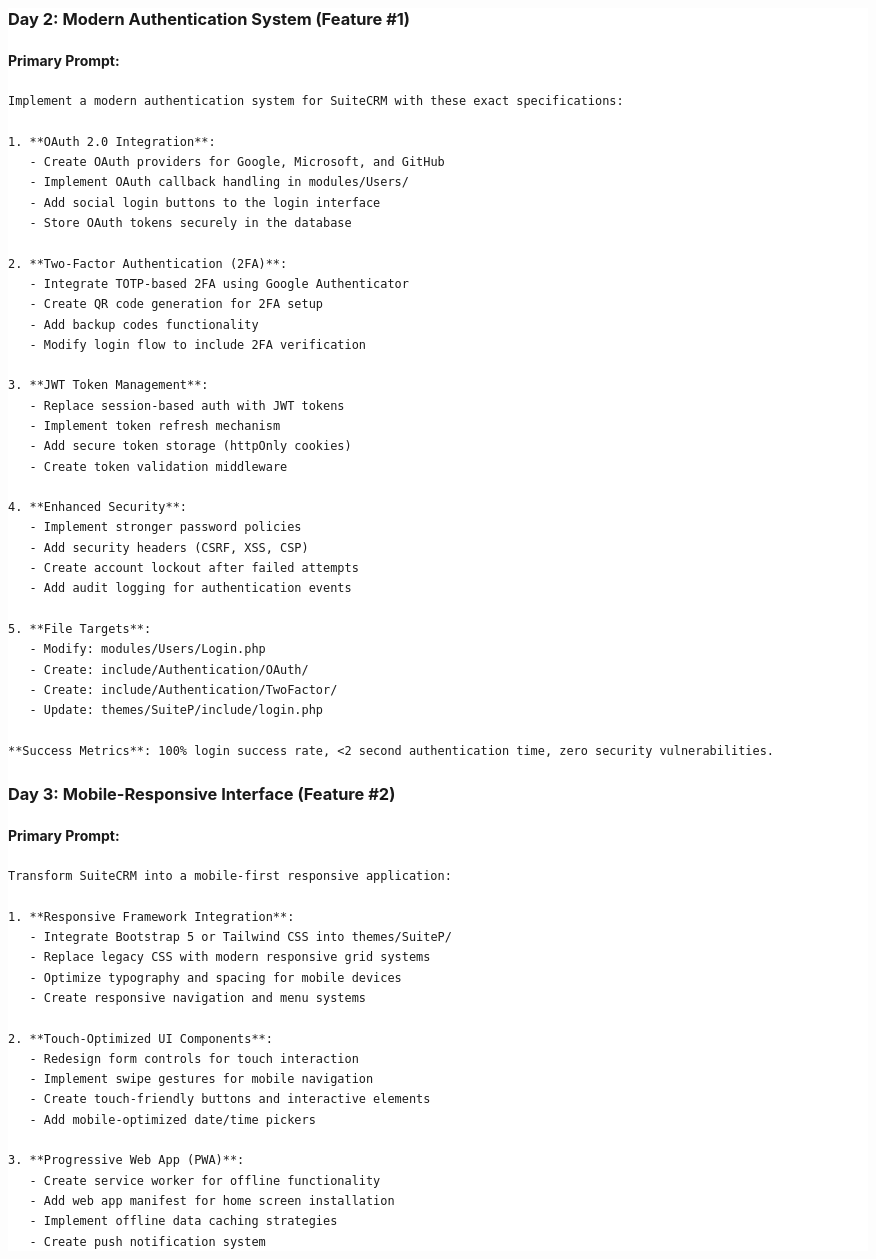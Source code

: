 ### **Day 2: Modern Authentication System (Feature #1)**

#### Primary Prompt:
```
Implement a modern authentication system for SuiteCRM with these exact specifications:

1. **OAuth 2.0 Integration**:
   - Create OAuth providers for Google, Microsoft, and GitHub
   - Implement OAuth callback handling in modules/Users/
   - Add social login buttons to the login interface
   - Store OAuth tokens securely in the database

2. **Two-Factor Authentication (2FA)**:
   - Integrate TOTP-based 2FA using Google Authenticator
   - Create QR code generation for 2FA setup
   - Add backup codes functionality
   - Modify login flow to include 2FA verification

3. **JWT Token Management**:
   - Replace session-based auth with JWT tokens
   - Implement token refresh mechanism
   - Add secure token storage (httpOnly cookies)
   - Create token validation middleware

4. **Enhanced Security**:
   - Implement stronger password policies
   - Add security headers (CSRF, XSS, CSP)
   - Create account lockout after failed attempts
   - Add audit logging for authentication events

5. **File Targets**:
   - Modify: modules/Users/Login.php
   - Create: include/Authentication/OAuth/
   - Create: include/Authentication/TwoFactor/
   - Update: themes/SuiteP/include/login.php

**Success Metrics**: 100% login success rate, <2 second authentication time, zero security vulnerabilities.
```

### **Day 3: Mobile-Responsive Interface (Feature #2)**

#### Primary Prompt:
```
Transform SuiteCRM into a mobile-first responsive application:

1. **Responsive Framework Integration**:
   - Integrate Bootstrap 5 or Tailwind CSS into themes/SuiteP/
   - Replace legacy CSS with modern responsive grid systems
   - Optimize typography and spacing for mobile devices
   - Create responsive navigation and menu systems

2. **Touch-Optimized UI Components**:
   - Redesign form controls for touch interaction
   - Implement swipe gestures for mobile navigation
   - Create touch-friendly buttons and interactive elements
   - Add mobile-optimized date/time pickers

3. **Progressive Web App (PWA)**:
   - Create service worker for offline functionality
   - Add web app manifest for home screen installation
   - Implement offline data caching strategies
   - Create push notification system
```